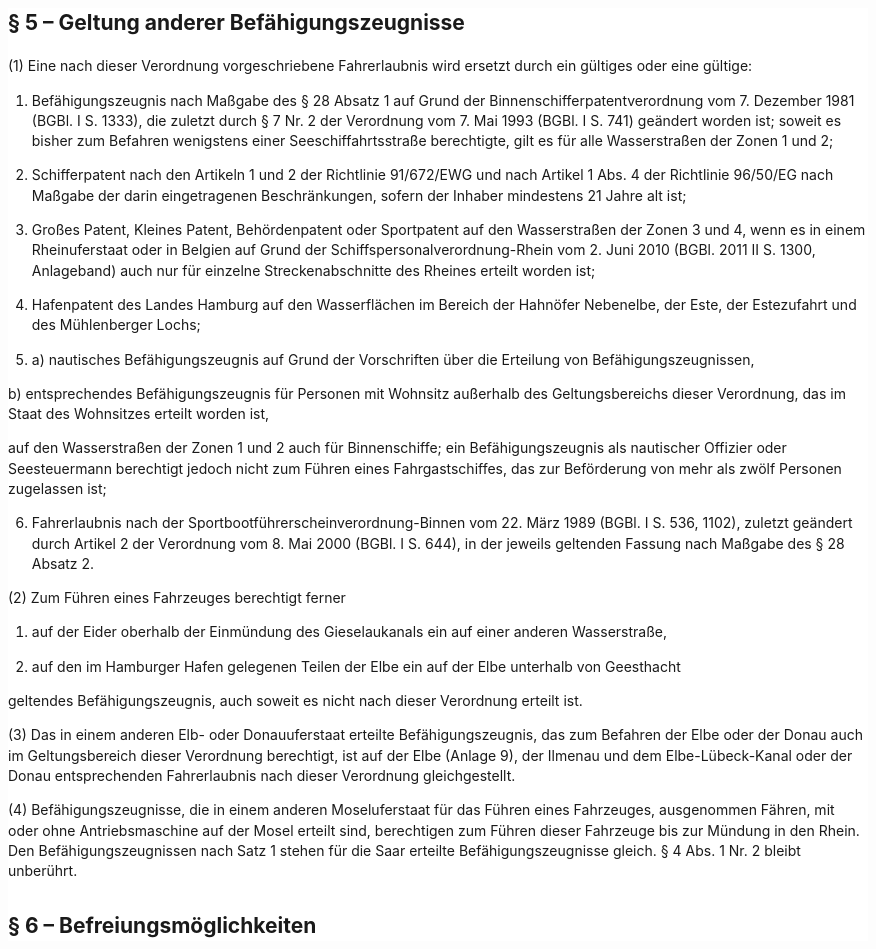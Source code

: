 
## § 5 – Geltung anderer Befähigungszeugnisse

(1) Eine nach dieser Verordnung vorgeschriebene Fahrerlaubnis wird ersetzt durch ein gültiges oder eine gültige:

1. Befähigungszeugnis nach Maßgabe des § 28 Absatz 1 auf Grund der Binnenschifferpatentverordnung vom 7. Dezember 1981 (BGBl. I S. 1333), die zuletzt durch § 7 Nr. 2 der Verordnung vom 7. Mai 1993 (BGBl. I S. 741) geändert worden ist; soweit es bisher zum Befahren wenigstens einer Seeschiffahrtsstraße berechtigte, gilt es für alle Wasserstraßen der Zonen 1 und 2;

2. Schifferpatent nach den Artikeln 1 und 2 der Richtlinie 91/672/EWG und nach Artikel 1 Abs. 4 der Richtlinie 96/50/EG nach Maßgabe der darin eingetragenen Beschränkungen, sofern der Inhaber mindestens 21 Jahre alt ist;

3. Großes Patent, Kleines Patent, Behördenpatent oder Sportpatent auf den Wasserstraßen der Zonen 3 und 4, wenn es in einem Rheinuferstaat oder in Belgien auf Grund der Schiffspersonalverordnung-Rhein vom 2. Juni 2010 (BGBl. 2011 II S. 1300, Anlageband) auch nur für einzelne Streckenabschnitte des Rheines erteilt worden ist;

4. Hafenpatent des Landes Hamburg auf den Wasserflächen im Bereich der Hahnöfer Nebenelbe, der Este, der Estezufahrt und des Mühlenberger Lochs;

5. a) nautisches Befähigungszeugnis auf Grund der Vorschriften über die Erteilung von Befähigungszeugnissen,

b) entsprechendes Befähigungszeugnis für Personen mit Wohnsitz außerhalb des Geltungsbereichs dieser Verordnung, das im Staat des Wohnsitzes erteilt worden ist,

auf den Wasserstraßen der Zonen 1 und 2 auch für Binnenschiffe; ein Befähigungszeugnis als nautischer Offizier oder Seesteuermann berechtigt jedoch nicht zum Führen eines Fahrgastschiffes, das zur Beförderung von mehr als zwölf Personen zugelassen ist;

6. Fahrerlaubnis nach der Sportbootführerscheinverordnung-Binnen vom 22. März 1989 (BGBl. I S. 536, 1102), zuletzt geändert durch Artikel 2 der Verordnung vom 8. Mai 2000 (BGBl. I S. 644), in der jeweils geltenden Fassung nach Maßgabe des § 28 Absatz 2.

(2) Zum Führen eines Fahrzeuges berechtigt ferner

1. auf der Eider oberhalb der Einmündung des Gieselaukanals ein auf einer anderen Wasserstraße,

2. auf den im Hamburger Hafen gelegenen Teilen der Elbe ein auf der Elbe unterhalb von Geesthacht

geltendes Befähigungszeugnis, auch soweit es nicht nach dieser Verordnung erteilt ist.

(3) Das in einem anderen Elb- oder Donauuferstaat erteilte Befähigungszeugnis, das zum Befahren der Elbe oder der Donau auch im Geltungsbereich dieser Verordnung berechtigt, ist auf der Elbe (Anlage 9), der Ilmenau und dem Elbe-Lübeck-Kanal oder der Donau entsprechenden Fahrerlaubnis nach dieser Verordnung gleichgestellt.

(4) Befähigungszeugnisse, die in einem anderen Moseluferstaat für das Führen eines Fahrzeuges, ausgenommen Fähren, mit oder ohne Antriebsmaschine auf der Mosel erteilt sind, berechtigen zum Führen dieser Fahrzeuge bis zur Mündung in den Rhein. Den Befähigungszeugnissen nach Satz 1 stehen für die Saar erteilte Befähigungszeugnisse gleich. § 4 Abs. 1 Nr. 2 bleibt unberührt.


## § 6 – Befreiungsmöglichkeiten
